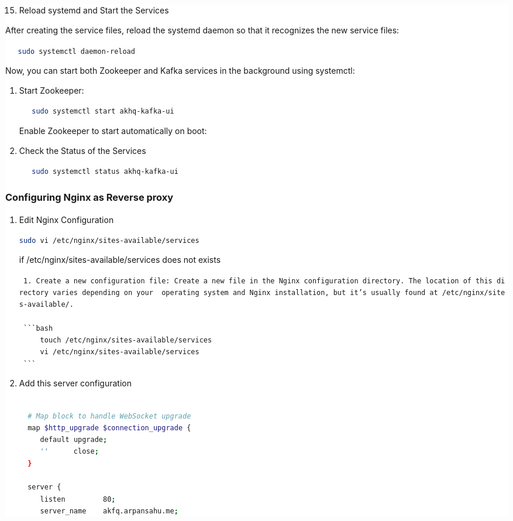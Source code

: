 15. Reload systemd and Start the Services

   After creating the service files, reload the systemd daemon so that it recognizes the new service files:
   
   ```sh
      sudo systemctl daemon-reload
   ```

   Now, you can start both Zookeeper and Kafka services in the background using systemctl:

   1. Start Zookeeper:

      ```sh
         sudo systemctl start akhq-kafka-ui
      ```

      Enable Zookeeper to start automatically on boot:
      

   3. Check the Status of the Services

      ```sh
         sudo systemctl status akhq-kafka-ui
      ```

### Configuring Nginx as Reverse proxy

1. Edit Nginx Configuration

    ```bash
    sudo vi /etc/nginx/sites-available/services
    ```

    if /etc/nginx/sites-available/services does not exists

        1. Create a new configuration file: Create a new file in the Nginx configuration directory. The location of this directory varies depending on your  operating system and Nginx installation, but it’s usually found at /etc/nginx/sites-available/.

        ```bash
            touch /etc/nginx/sites-available/services
            vi /etc/nginx/sites-available/services
        ```


2. Add this server configuration

    ```bash

      # Map block to handle WebSocket upgrade
      map $http_upgrade $connection_upgrade {
         default upgrade;
         ''      close;
      }

      server {
         listen         80;
         server_name    akfq.arpansahu.me;
